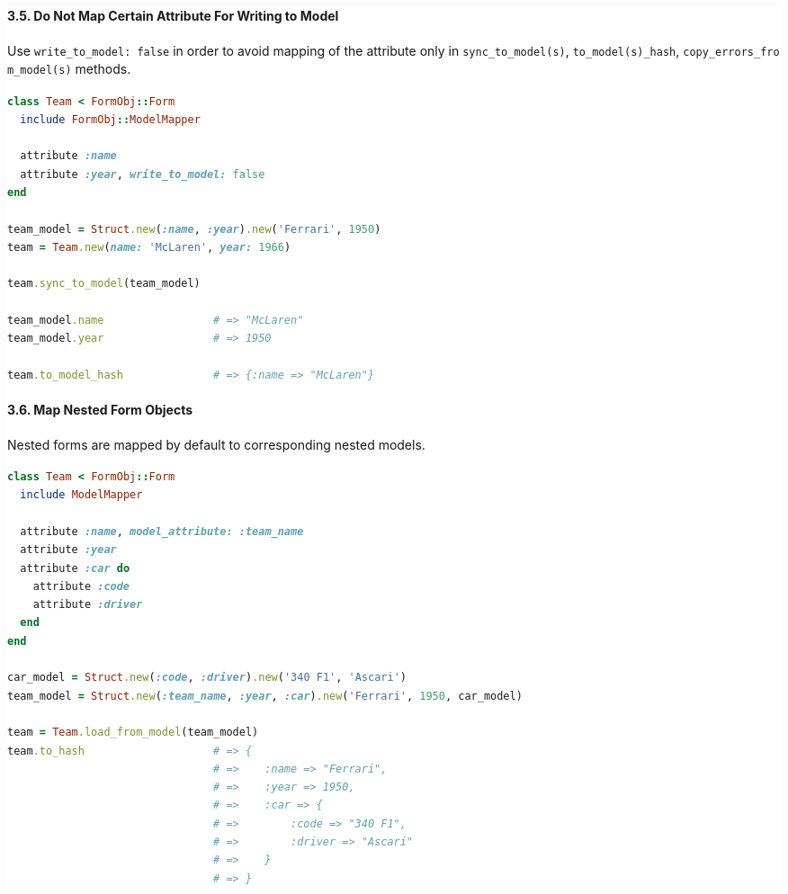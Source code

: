 #### 3.5. Do Not Map Certain Attribute For Writing to Model

Use `write_to_model: false` in order to avoid mapping of the attribute only in `sync_to_model(s)`, `to_model(s)_hash`, `copy_errors_from_model(s)` methods.

```ruby
class Team < FormObj::Form
  include FormObj::ModelMapper
  
  attribute :name
  attribute :year, write_to_model: false
end

team_model = Struct.new(:name, :year).new('Ferrari', 1950)
team = Team.new(name: 'McLaren', year: 1966)

team.sync_to_model(team_model)

team_model.name                 # => "McLaren"
team_model.year                 # => 1950

team.to_model_hash              # => {:name => "McLaren"}
```

#### 3.6. Map Nested Form Objects

Nested forms are mapped by default to corresponding nested models.

```ruby
class Team < FormObj::Form
  include ModelMapper
    
  attribute :name, model_attribute: :team_name
  attribute :year
  attribute :car do
    attribute :code
    attribute :driver
  end
end

car_model = Struct.new(:code, :driver).new('340 F1', 'Ascari')
team_model = Struct.new(:team_name, :year, :car).new('Ferrari', 1950, car_model)

team = Team.load_from_model(team_model)
team.to_hash                    # => {
                                # =>    :name => "Ferrari",
                                # =>    :year => 1950,
                                # =>    :car => {
                                # =>        :code => "340 F1",
                                # =>        :driver => "Ascari"   
                                # =>    }
                                # => }
```
